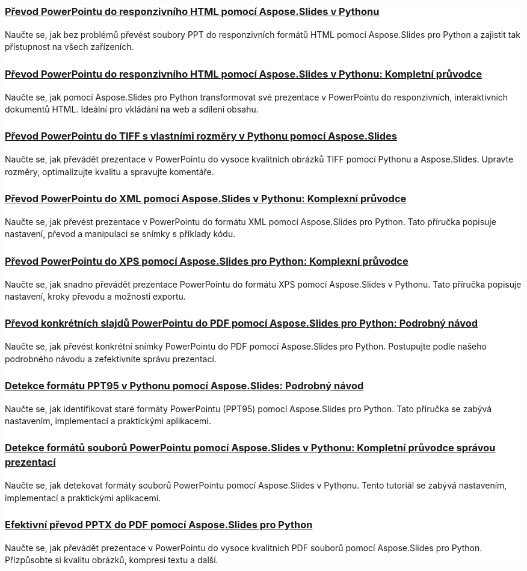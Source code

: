 ### [Převod PowerPointu do responzivního HTML pomocí Aspose.Slides v Pythonu](./convert-ppt-to-responsive-html-aspose-slides-python/)
Naučte se, jak bez problémů převést soubory PPT do responzivních formátů HTML pomocí Aspose.Slides pro Python a zajistit tak přístupnost na všech zařízeních.

### [Převod PowerPointu do responzivního HTML pomocí Aspose.Slides v Pythonu: Kompletní průvodce](./convert-powerpoint-to-html-responsive-aspose-slides-python/)
Naučte se, jak pomocí Aspose.Slides pro Python transformovat své prezentace v PowerPointu do responzivních, interaktivních dokumentů HTML. Ideální pro vkládání na web a sdílení obsahu.

### [Převod PowerPointu do TIFF s vlastními rozměry v Pythonu pomocí Aspose.Slides](./convert-powerpoint-to-tiff-custom-size-python-aspose-slides/)
Naučte se, jak převádět prezentace v PowerPointu do vysoce kvalitních obrázků TIFF pomocí Pythonu a Aspose.Slides. Upravte rozměry, optimalizujte kvalitu a spravujte komentáře.

### [Převod PowerPointu do XML pomocí Aspose.Slides v Pythonu: Komplexní průvodce](./convert-powerpoint-xml-aspose-slides-python/)
Naučte se, jak převést prezentace v PowerPointu do formátu XML pomocí Aspose.Slides pro Python. Tato příručka popisuje nastavení, převod a manipulaci se snímky s příklady kódu.

### [Převod PowerPointu do XPS pomocí Aspose.Slides pro Python: Komplexní průvodce](./convert-powerpoint-to-xps-aspose-python/)
Naučte se, jak snadno převádět prezentace PowerPointu do formátu XPS pomocí Aspose.Slides v Pythonu. Tato příručka popisuje nastavení, kroky převodu a možnosti exportu.

### [Převod konkrétních slajdů PowerPointu do PDF pomocí Aspose.Slides pro Python: Podrobný návod](./convert-specific-slides-ppt-to-pdf-aspose/)
Naučte se, jak převést konkrétní snímky PowerPointu do PDF pomocí Aspose.Slides pro Python. Postupujte podle našeho podrobného návodu a zefektivníte správu prezentací.

### [Detekce formátu PPT95 v Pythonu pomocí Aspose.Slides: Podrobný návod](./detect-ppt95-format-aspose-slides-python/)
Naučte se, jak identifikovat staré formáty PowerPointu (PPT95) pomocí Aspose.Slides pro Python. Tato příručka se zabývá nastavením, implementací a praktickými aplikacemi.

### [Detekce formátů souborů PowerPointu pomocí Aspose.Slides v Pythonu: Kompletní průvodce správou prezentací](./aspose-slides-python-powerpoint-format-detection/)
Naučte se, jak detekovat formáty souborů PowerPointu pomocí Aspose.Slides v Pythonu. Tento tutoriál se zabývá nastavením, implementací a praktickými aplikacemi.

### [Efektivní převod PPTX do PDF pomocí Aspose.Slides pro Python](./pptx-to-pdf-conversion-aspose-slides-python/)
Naučte se, jak převádět prezentace v PowerPointu do vysoce kvalitních PDF souborů pomocí Aspose.Slides pro Python. Přizpůsobte si kvalitu obrázků, kompresi textu a další.
